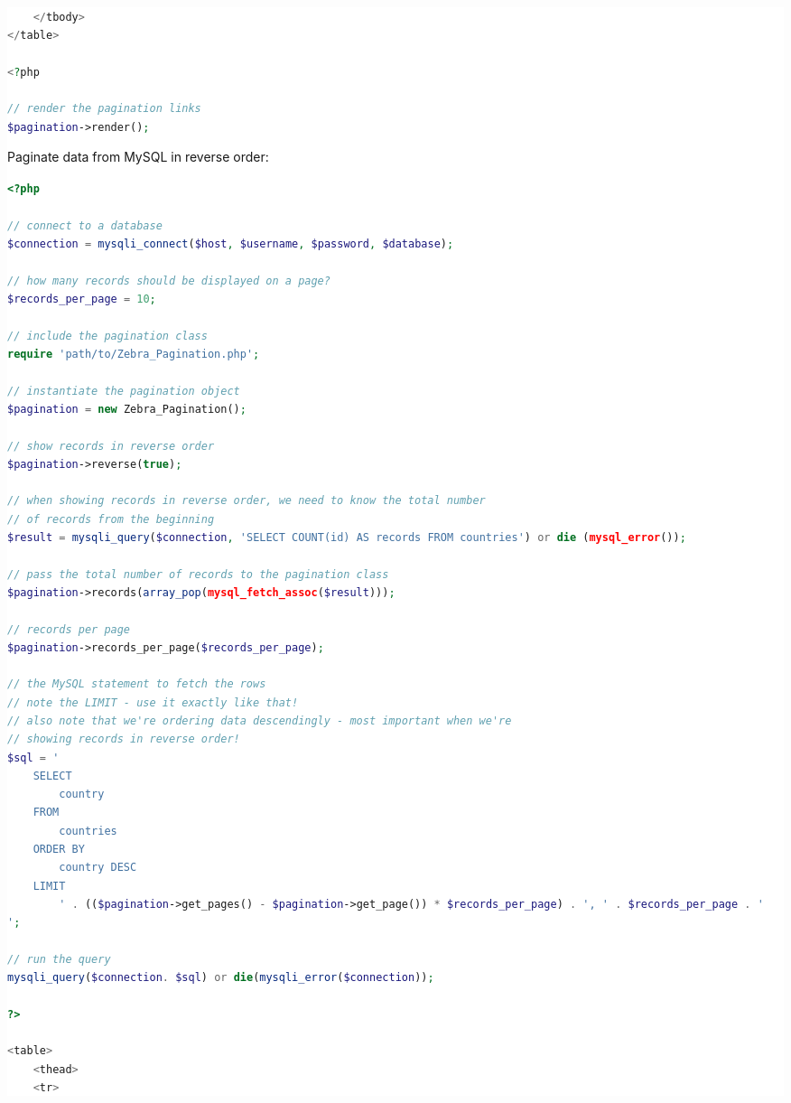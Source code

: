 ```php
    </tbody>
</table>

<?php

// render the pagination links
$pagination->render();
```

Paginate data from MySQL in reverse order:

```php
<?php

// connect to a database
$connection = mysqli_connect($host, $username, $password, $database);

// how many records should be displayed on a page?
$records_per_page = 10;

// include the pagination class
require 'path/to/Zebra_Pagination.php';

// instantiate the pagination object
$pagination = new Zebra_Pagination();

// show records in reverse order
$pagination->reverse(true);

// when showing records in reverse order, we need to know the total number
// of records from the beginning
$result = mysqli_query($connection, 'SELECT COUNT(id) AS records FROM countries') or die (mysql_error());

// pass the total number of records to the pagination class
$pagination->records(array_pop(mysql_fetch_assoc($result)));

// records per page
$pagination->records_per_page($records_per_page);

// the MySQL statement to fetch the rows
// note the LIMIT - use it exactly like that!
// also note that we're ordering data descendingly - most important when we're
// showing records in reverse order!
$sql = '
    SELECT
        country
    FROM
        countries
    ORDER BY
        country DESC
    LIMIT
        ' . (($pagination->get_pages() - $pagination->get_page()) * $records_per_page) . ', ' . $records_per_page . '
';

// run the query
mysqli_query($connection. $sql) or die(mysqli_error($connection));

?>

<table>
    <thead>
    <tr>
```
